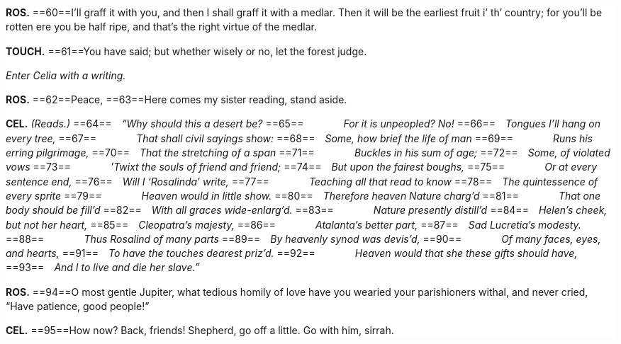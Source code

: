 **ROS.**
==60==I’ll graff it with you, and then I shall graff it with a medlar. Then it will be the earliest fruit i’ th’ country; for you’ll be rotten ere you be half ripe, and that’s the right virtue of the medlar.

**TOUCH.**
==61==You have said; but whether wisely or no, let the forest judge.

*Enter Celia with a writing.*

**ROS.**
==62==Peace,
==63==Here comes my sister reading, stand aside.

**CEL.**
*(Reads.)*
==64== *“Why should this a desert be?*
==65==    *For it is unpeopled? No!*
==66== *Tongues I’ll hang on every tree,*
==67==    *That shall civil sayings show:*
==68== *Some, how brief the life of man*
==69==    *Runs his erring pilgrimage,*
==70== *That the stretching of a span*
==71==    *Buckles in his sum of age;*
==72== *Some, of violated vows*
==73==    *’Twixt the souls of friend and friend;*
==74== *But upon the fairest boughs,*
==75==    *Or at every sentence end,*
==76== *Will I ‘Rosalinda’ write,*
==77==    *Teaching all that read to know*
==78== *The quintessence of every sprite*
==79==    *Heaven would in little show.*
==80== *Therefore heaven Nature charg’d*
==81==    *That one body should be fill’d*
==82== *With all graces wide-enlarg’d.*
==83==    *Nature presently distill’d*
==84== *Helen’s cheek, but not her heart,*
==85== *Cleopatra’s majesty,*
==86==    *Atalanta’s better part,*
==87== *Sad Lucretia’s modesty.*
==88==    *Thus Rosalind of many parts*
==89== *By heavenly synod was devis’d,*
==90==    *Of many faces, eyes, and hearts,*
==91== *To have the touches dearest priz’d.*
==92==    *Heaven would that she these gifts should have,*
==93== *And I to live and die her slave.”*

**ROS.**
==94==O most gentle Jupiter, what tedious homily of love have you wearied your parishioners withal, and never cried, “Have patience, good people!”

**CEL.**
==95==How now? Back, friends! Shepherd, go off a little. Go with him, sirrah.
